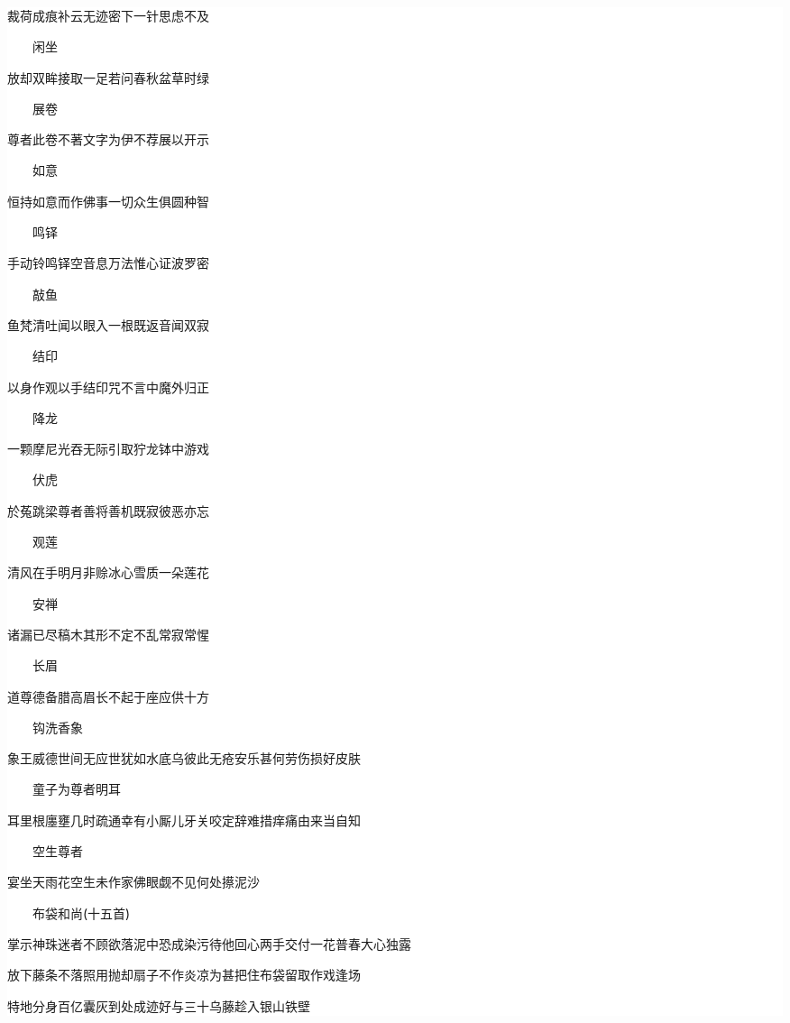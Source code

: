 裁荷成痕补云无迹密下一针思虑不及

　　闲坐

放却双眸接取一足若问春秋盆草时绿

　　展卷

尊者此卷不著文字为伊不荐展以开示

　　如意

恒持如意而作佛事一切众生俱圆种智

　　鸣铎

手动铃鸣铎空音息万法惟心证波罗密

　　敲鱼

鱼梵清吐闻以眼入一根既返音闻双寂

　　结印

以身作观以手结印咒不言中魔外归正

　　降龙

一颗摩尼光吞无际引取狞龙钵中游戏

　　伏虎

於菟跳梁尊者善将善机既寂彼恶亦忘

　　观莲

清风在手明月非赊冰心雪质一朵莲花

　　安禅

诸漏已尽稿木其形不定不乱常寂常惺

　　长眉

道尊德备腊高眉长不起于座应供十方

　　钩洗香象

象王威德世间无应世犹如水底乌彼此无疮安乐甚何劳伤损好皮肤

　　童子为尊者明耳

耳里根廛壅几时疏通幸有小厮儿牙关咬定辞难措痒痛由来当自知

　　空生尊者

宴坐天雨花空生未作家佛眼觑不见何处攃泥沙

　　布袋和尚(十五首)

掌示神珠迷者不顾欲落泥中恐成染污待他回心两手交付一花普春大心独露

放下藤条不落照用抛却扇子不作炎凉为甚把住布袋留取作戏逢场

特地分身百亿囊灰到处成迹好与三十乌藤趁入银山铁壁
